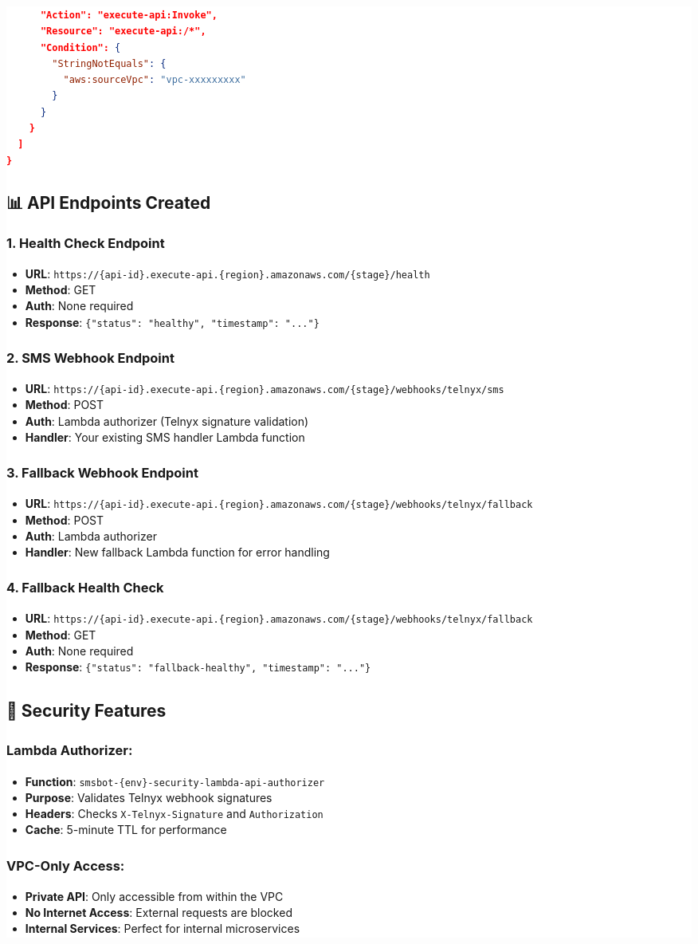 ```json
      "Action": "execute-api:Invoke",
      "Resource": "execute-api:/*",
      "Condition": {
        "StringNotEquals": {
          "aws:sourceVpc": "vpc-xxxxxxxxx"
        }
      }
    }
  ]
}
```

## 📊 **API Endpoints Created**

### **1. Health Check Endpoint**
- **URL**: `https://{api-id}.execute-api.{region}.amazonaws.com/{stage}/health`
- **Method**: GET
- **Auth**: None required
- **Response**: `{"status": "healthy", "timestamp": "..."}`

### **2. SMS Webhook Endpoint**
- **URL**: `https://{api-id}.execute-api.{region}.amazonaws.com/{stage}/webhooks/telnyx/sms`
- **Method**: POST
- **Auth**: Lambda authorizer (Telnyx signature validation)
- **Handler**: Your existing SMS handler Lambda function

### **3. Fallback Webhook Endpoint**
- **URL**: `https://{api-id}.execute-api.{region}.amazonaws.com/{stage}/webhooks/telnyx/fallback`
- **Method**: POST
- **Auth**: Lambda authorizer
- **Handler**: New fallback Lambda function for error handling

### **4. Fallback Health Check**
- **URL**: `https://{api-id}.execute-api.{region}.amazonaws.com/{stage}/webhooks/telnyx/fallback`
- **Method**: GET
- **Auth**: None required
- **Response**: `{"status": "fallback-healthy", "timestamp": "..."}`

## 🔐 **Security Features**

### **Lambda Authorizer:**
- **Function**: `smsbot-{env}-security-lambda-api-authorizer`
- **Purpose**: Validates Telnyx webhook signatures
- **Headers**: Checks `X-Telnyx-Signature` and `Authorization`
- **Cache**: 5-minute TTL for performance

### **VPC-Only Access:**
- **Private API**: Only accessible from within the VPC
- **No Internet Access**: External requests are blocked
- **Internal Services**: Perfect for internal microservices
